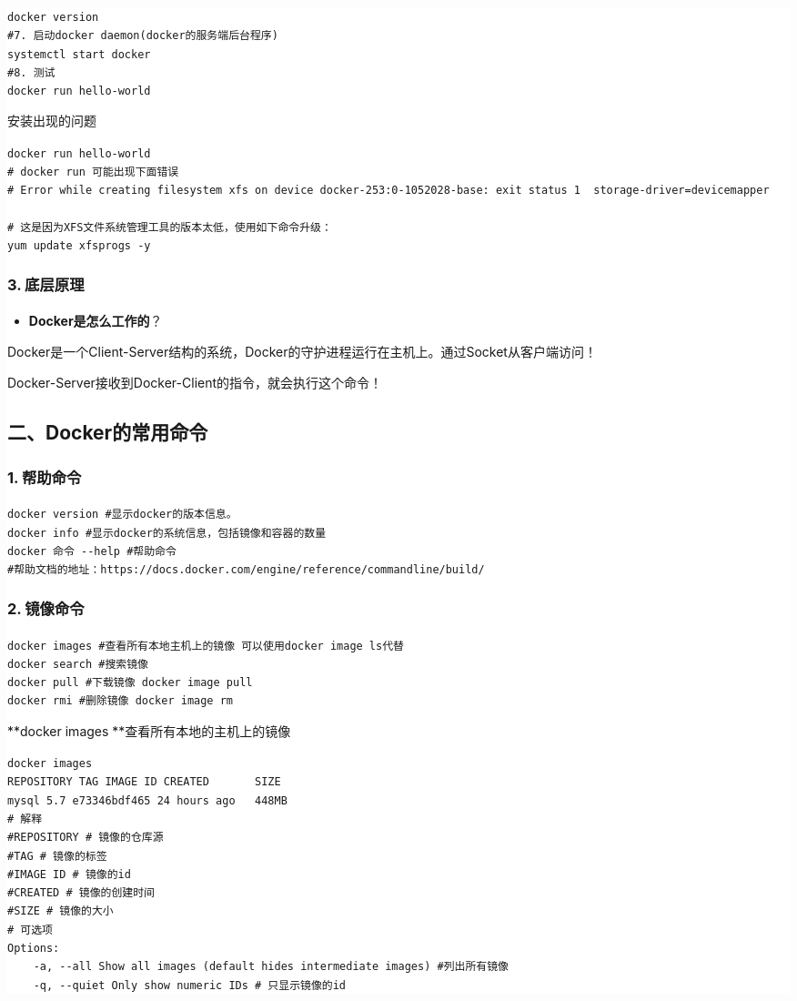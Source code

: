 ```shell
docker version
#7. 启动docker daemon(docker的服务端后台程序)
systemctl start docker
#8. 测试
docker run hello-world
```

安装出现的问题

```shell
docker run hello-world
# docker run 可能出现下面错误
# Error while creating filesystem xfs on device docker-253:0-1052028-base: exit status 1  storage-driver=devicemapper

# 这是因为XFS文件系统管理工具的版本太低，使用如下命令升级：
yum update xfsprogs -y
```

### 3. 底层原理

-  **Docker是怎么工作的**？

Docker是一个Client-Server结构的系统，Docker的守护进程运行在主机上。通过Socket从客户端访问！

Docker-Server接收到Docker-Client的指令，就会执行这个命令！

 ## 二、Docker的常用命令

### 1. 帮助命令

```shell
docker version #显示docker的版本信息。
docker info #显示docker的系统信息，包括镜像和容器的数量
docker 命令 --help #帮助命令
#帮助文档的地址：https://docs.docker.com/engine/reference/commandline/build/
```

### 2. 镜像命令

```shell
docker images #查看所有本地主机上的镜像 可以使用docker image ls代替
docker search #搜索镜像
docker pull #下载镜像 docker image pull
docker rmi #删除镜像 docker image rm
```

**docker images **查看所有本地的主机上的镜像

```shell
docker images
REPOSITORY TAG IMAGE ID CREATED       SIZE
mysql 5.7 e73346bdf465 24 hours ago   448MB
# 解释
#REPOSITORY # 镜像的仓库源
#TAG # 镜像的标签
#IMAGE ID # 镜像的id
#CREATED # 镜像的创建时间
#SIZE # 镜像的大小
# 可选项
Options:
	-a, --all Show all images (default hides intermediate images) #列出所有镜像
	-q, --quiet Only show numeric IDs # 只显示镜像的id
```
